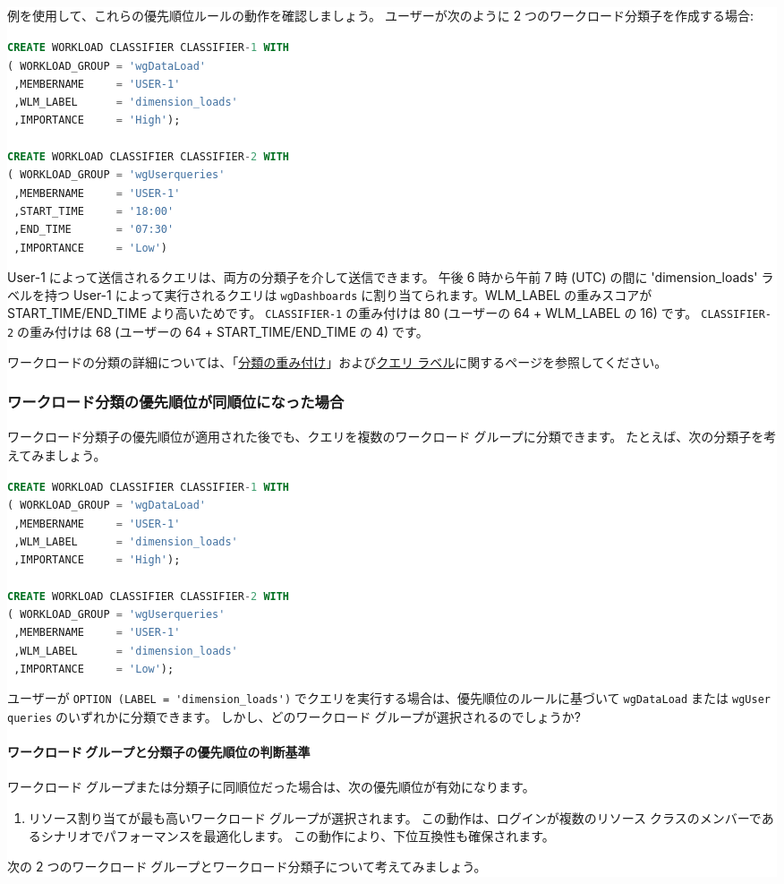 例を使用して、これらの優先順位ルールの動作を確認しましょう。 ユーザーが次のように 2 つのワークロード分類子を作成する場合:

```sql
CREATE WORKLOAD CLASSIFIER CLASSIFIER-1 WITH  
( WORKLOAD_GROUP = 'wgDataLoad'
 ,MEMBERNAME     = 'USER-1'  
 ,WLM_LABEL      = 'dimension_loads' 
 ,IMPORTANCE     = 'High');

CREATE WORKLOAD CLASSIFIER CLASSIFIER-2 WITH  
( WORKLOAD_GROUP = 'wgUserqueries'
 ,MEMBERNAME     = 'USER-1'  
 ,START_TIME     = '18:00' 
 ,END_TIME       = '07:30'
 ,IMPORTANCE     = 'Low')
```

User-1 によって送信されるクエリは、両方の分類子を介して送信できます。 午後 6 時から午前 7 時 (UTC) の間に 'dimension_loads' ラベルを持つ User-1 によって実行されるクエリは `wgDashboards` に割り当てられます。WLM_LABEL の重みスコアが START_TIME/END_TIME より高いためです。 `CLASSIFIER-1` の重み付けは 80 (ユーザーの 64 + WLM_LABEL の 16) です。 `CLASSIFIER-2` の重み付けは 68 (ユーザーの 64 + START_TIME/END_TIME の 4) です。 

ワークロードの分類の詳細については、「[分類の重み付け](sql-data-warehouse-workload-classification.md#classification-weighting)」および[クエリ ラベル](../sql/develop-label.md)に関するページを参照してください。

### <a name="what-happens-if-precedence-in-workload-classification-leads-to-a-tie"></a>ワークロード分類の優先順位が同順位になった場合

ワークロード分類子の優先順位が適用された後でも、クエリを複数のワークロード グループに分類できます。 たとえば、次の分類子を考えてみましょう。

```sql
CREATE WORKLOAD CLASSIFIER CLASSIFIER-1 WITH  
( WORKLOAD_GROUP = 'wgDataLoad'
 ,MEMBERNAME     = 'USER-1'  
 ,WLM_LABEL      = 'dimension_loads' 
 ,IMPORTANCE     = 'High');

CREATE WORKLOAD CLASSIFIER CLASSIFIER-2 WITH  
( WORKLOAD_GROUP = 'wgUserqueries'
 ,MEMBERNAME     = 'USER-1'  
 ,WLM_LABEL      = 'dimension_loads' 
 ,IMPORTANCE     = 'Low');
```

ユーザーが `OPTION (LABEL = 'dimension_loads')` でクエリを実行する場合は、優先順位のルールに基づいて `wgDataLoad` または `wgUserqueries` のいずれかに分類できます。 しかし、どのワークロード グループが選択されるのでしょうか?

#### <a name="workload-group-and-classifier-tie-breakers"></a>ワークロード グループと分類子の優先順位の判断基準

ワークロード グループまたは分類子に同順位だった場合は、次の優先順位が有効になります。

1. リソース割り当てが最も高いワークロード グループが選択されます。 この動作は、ログインが複数のリソース クラスのメンバーであるシナリオでパフォーマンスを最適化します。 この動作により、下位互換性も確保されます。  
    
次の 2 つのワークロード グループとワークロード分類子について考えてみましょう。
    